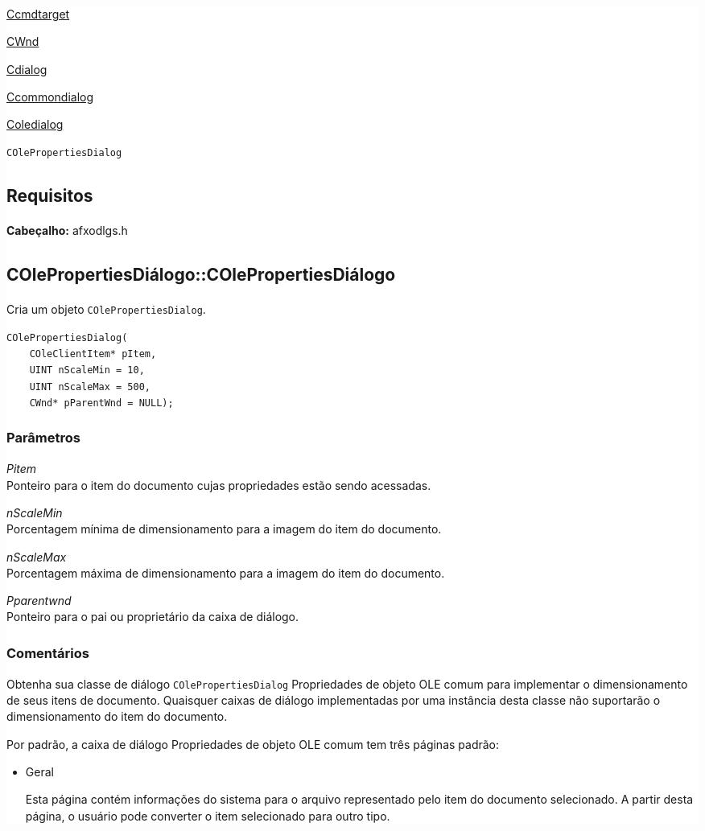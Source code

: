 [Ccmdtarget](../../mfc/reference/ccmdtarget-class.md)

[CWnd](../../mfc/reference/cwnd-class.md)

[Cdialog](../../mfc/reference/cdialog-class.md)

[Ccommondialog](../../mfc/reference/ccommondialog-class.md)

[Coledialog](../../mfc/reference/coledialog-class.md)

`COlePropertiesDialog`

## <a name="requirements"></a>Requisitos

**Cabeçalho:** afxodlgs.h

## <a name="colepropertiesdialogcolepropertiesdialog"></a><a name="colepropertiesdialog"></a>COlePropertiesDiálogo::COlePropertiesDiálogo

Cria um objeto `COlePropertiesDialog`.

```
COlePropertiesDialog(
    COleClientItem* pItem,
    UINT nScaleMin = 10,
    UINT nScaleMax = 500,
    CWnd* pParentWnd = NULL);
```

### <a name="parameters"></a>Parâmetros

*Pitem*<br/>
Ponteiro para o item do documento cujas propriedades estão sendo acessadas.

*nScaleMin*<br/>
Porcentagem mínima de dimensionamento para a imagem do item do documento.

*nScaleMax*<br/>
Porcentagem máxima de dimensionamento para a imagem do item do documento.

*Pparentwnd*<br/>
Ponteiro para o pai ou proprietário da caixa de diálogo.

### <a name="remarks"></a>Comentários

Obtenha sua classe de diálogo `COlePropertiesDialog` Propriedades de objeto OLE comum para implementar o dimensionamento de seus itens de documento. Quaisquer caixas de diálogo implementadas por uma instância desta classe não suportarão o dimensionamento do item do documento.

Por padrão, a caixa de diálogo Propriedades de objeto OLE comum tem três páginas padrão:

- Geral

   Esta página contém informações do sistema para o arquivo representado pelo item do documento selecionado. A partir desta página, o usuário pode converter o item selecionado para outro tipo.
